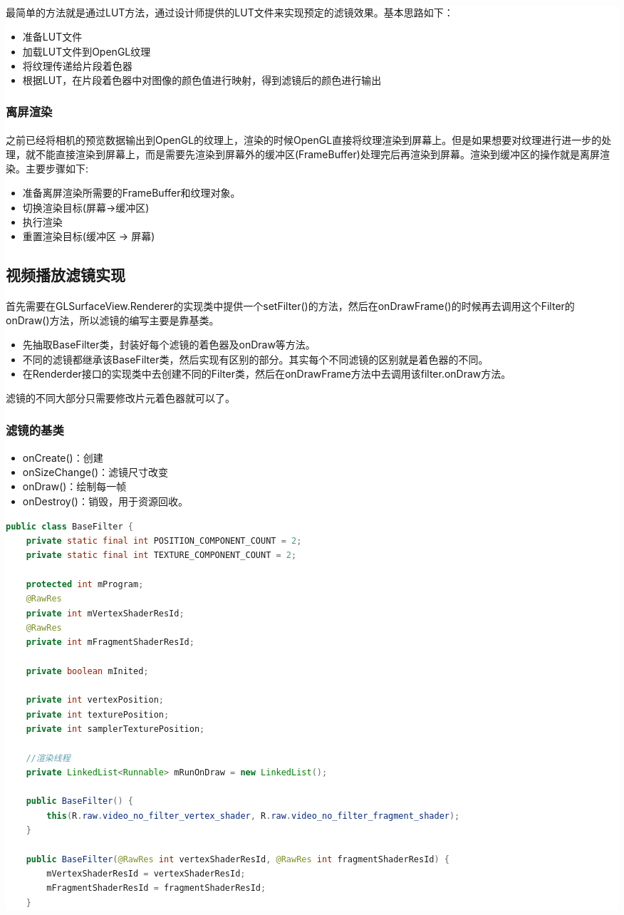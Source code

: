 最简单的方法就是通过LUT方法，通过设计师提供的LUT文件来实现预定的滤镜效果。基本思路如下：

- 准备LUT文件
- 加载LUT文件到OpenGL纹理
- 将纹理传递给片段着色器
- 根据LUT，在片段着色器中对图像的颜色值进行映射，得到滤镜后的颜色进行输出



### 离屏渲染

之前已经将相机的预览数据输出到OpenGL的纹理上，渲染的时候OpenGL直接将纹理渲染到屏幕上。但是如果想要对纹理进行进一步的处理，就不能直接渲染到屏幕上，而是需要先渲染到屏幕外的缓冲区(FrameBuffer)处理完后再渲染到屏幕。渲染到缓冲区的操作就是离屏渲染。主要步骤如下:

- 准备离屏渲染所需要的FrameBuffer和纹理对象。
- 切换渲染目标(屏幕->缓冲区)
- 执行渲染
- 重置渲染目标(缓冲区 -> 屏幕)



## 视频播放滤镜实现

首先需要在GLSurfaceView.Renderer的实现类中提供一个setFilter()的方法，然后在onDrawFrame()的时候再去调用这个Filter的onDraw()方法，所以滤镜的编写主要是靠基类。

- 先抽取BaseFilter类，封装好每个滤镜的着色器及onDraw等方法。
- 不同的滤镜都继承该BaseFilter类，然后实现有区别的部分。其实每个不同滤镜的区别就是着色器的不同。
- 在Renderder接口的实现类中去创建不同的Filter类，然后在onDrawFrame方法中去调用该filter.onDraw方法。

滤镜的不同大部分只需要修改片元着色器就可以了。

### 滤镜的基类

- onCreate()：创建
- onSizeChange()：滤镜尺寸改变
- onDraw()：绘制每一帧
- onDestroy()：销毁，用于资源回收。


```java
public class BaseFilter {
    private static final int POSITION_COMPONENT_COUNT = 2;
    private static final int TEXTURE_COMPONENT_COUNT = 2;

    protected int mProgram;
    @RawRes
    private int mVertexShaderResId;
    @RawRes
    private int mFragmentShaderResId;

    private boolean mInited;

    private int vertexPosition;
    private int texturePosition;
    private int samplerTexturePosition;

    //渲染线程
    private LinkedList<Runnable> mRunOnDraw = new LinkedList();

    public BaseFilter() {
        this(R.raw.video_no_filter_vertex_shader, R.raw.video_no_filter_fragment_shader);
    }

    public BaseFilter(@RawRes int vertexShaderResId, @RawRes int fragmentShaderResId) {
        mVertexShaderResId = vertexShaderResId;
        mFragmentShaderResId = fragmentShaderResId;
    }
```